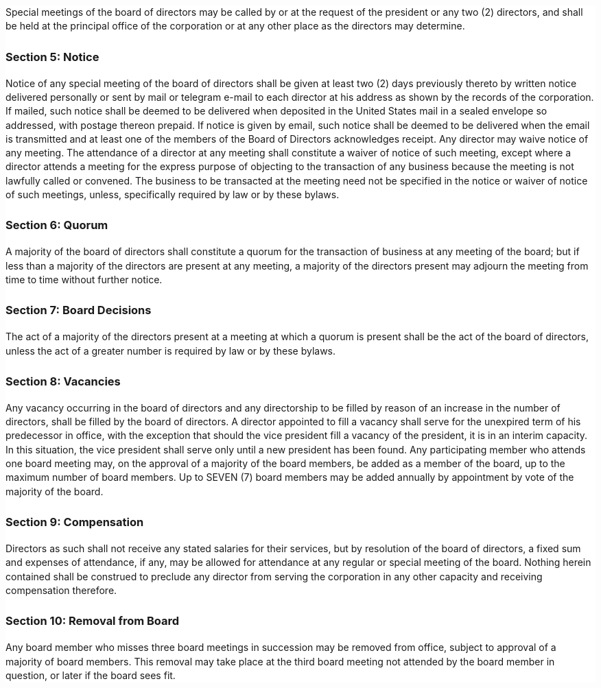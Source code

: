 Special meetings of the board of directors may be called by or at the request of the president or any two (2) directors, and shall be held at the principal office of the corporation or at any other place as the directors may determine.

### Section 5: Notice

Notice of any special meeting of the board of directors shall be given at least two (2) days previously thereto by written notice delivered personally or sent by mail or telegram e-mail to each director at his address as shown by the records of the corporation. If mailed, such notice shall be deemed to be delivered when deposited in the United States mail in a sealed envelope so addressed, with postage thereon prepaid. If notice is given by email, such notice shall be deemed to be delivered when the email is transmitted and at least one of the members of the Board of Directors acknowledges receipt. Any director may waive notice of any meeting. The attendance of a director at any meeting shall constitute a waiver of notice of such meeting, except where a director attends a meeting for the express purpose of objecting to the transaction of any business because the meeting is not lawfully called or convened. The business to be transacted at the meeting need not be specified in the notice or waiver of notice of such meetings, unless, specifically required by law or by these bylaws.

### Section 6: Quorum

A majority of the board of directors shall constitute a quorum for the transaction of business at any meeting of the board; but if less than a majority of the directors are present at any meeting, a majority of the directors present may adjourn the meeting from time to time without further notice.

### Section 7: Board Decisions

The act of a majority of the directors present at a meeting at which a quorum is present shall be the act of the board of directors, unless the act of a greater number is required by law or by these bylaws.

### Section 8: Vacancies

Any vacancy occurring in the board of directors and any directorship to be filled by reason of an increase in the number of directors, shall be filled by the board of directors. A director appointed to fill a vacancy shall serve for the unexpired term of his predecessor in office, with the exception that should the vice president fill a vacancy of the president, it is in an interim capacity. In this situation, the vice president shall serve only until a new president has been found. Any participating member who attends one board meeting may, on the approval of a majority of the board members, be added as a member of the board, up to the maximum number of board members. Up to SEVEN (7) board members may be added annually by appointment by vote of the majority of the board.

### Section 9: Compensation

Directors as such shall not receive any stated salaries for their services, but by resolution of the board of directors, a fixed sum and expenses of attendance, if any, may be allowed for attendance at any regular or special meeting of the board. Nothing herein contained shall be construed to preclude any director from serving the corporation in any other capacity and receiving compensation therefore.

### Section 10: Removal from Board

Any board member who misses three board meetings in succession may be removed from office, subject to approval of a majority of board members. This removal may take place at the third board meeting not attended by the board member in question, or later if the board sees fit.
